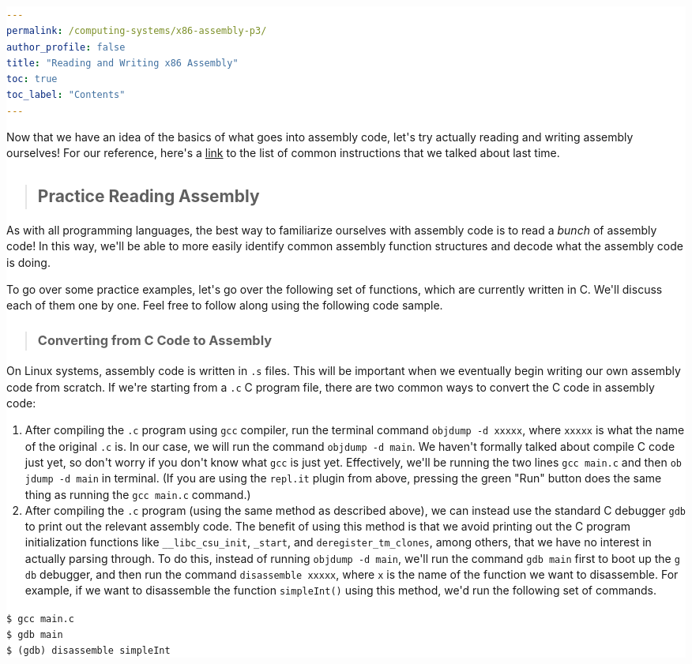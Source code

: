 ```yaml
---
permalink: /computing-systems/x86-assembly-p3/
author_profile: false
title: "Reading and Writing x86 Assembly"
toc: true
toc_label: "Contents"
---
```


Now that we have an idea of the basics of what goes into assembly code, let's try actually reading and writing assembly ourselves! For our reference, here's a [link](/computing-systems/x86-assembly-p2/index.html#common-x86-assembly-commands) to the list of common instructions that we talked about last time.

> ## Practice Reading Assembly

As with all programming languages, the best way to familiarize ourselves with assembly code is to read a _bunch_ of assembly code! In this way, we'll be able to more easily identify common assembly function structures and decode what the assembly code is doing.

To go over some practice examples, let's go over the following set of functions, which are currently written in C. We'll discuss each of them one by one. Feel free to follow along using the following code sample.

<iframe height="1200px" width="100%" src="https://repl.it/@myaomeow/AssemblyTest?lite=true" scrolling="no" frameborder="no" allowtransparency="true" allowfullscreen="true" sandbox="allow-forms allow-pointer-lock allow-popups allow-same-origin allow-scripts allow-modals"></iframe>

> ### Converting from C Code to Assembly

On Linux systems, assembly code is written in ```.s``` files. This will be important when we eventually begin writing our own assembly code from scratch. If we're starting from a ```.c``` C program file, there are two common ways to convert the C code in assembly code:

  1. After compiling the ```.c``` program using ```gcc``` compiler, run the terminal command ```objdump -d xxxxx```, where ```xxxxx``` is what the name of the original ```.c``` is. In our case, we will run the command ```objdump -d main```. We haven't formally talked about compile C code just yet, so don't worry if you don't know what ```gcc``` is just yet. Effectively, we'll be running the two lines ```gcc main.c``` and then ```objdump -d main``` in terminal. (If you are using the ```repl.it``` plugin from above, pressing the green "Run" button does the same thing as running the ```gcc main.c``` command.)
  2. After compiling the ```.c``` program (using the same method as described above), we can instead use the standard C debugger ```gdb``` to print out the relevant assembly code. The benefit of using this method is that we avoid printing out the C program initialization functions like ```__libc_csu_init```, ```_start```, and ```deregister_tm_clones```, among others, that we have no interest in actually parsing through. To do this, instead of running ```objdump -d main```, we'll run the command ```gdb main``` first to boot up the ```gdb``` debugger, and then run the command ```disassemble xxxxx```, where ```x``` is the name of the function we want to disassemble. For example, if we want to disassemble the function ```simpleInt()``` using this method, we'd run the following set of commands.

```
$ gcc main.c
$ gdb main
$ (gdb) disassemble simpleInt
```
